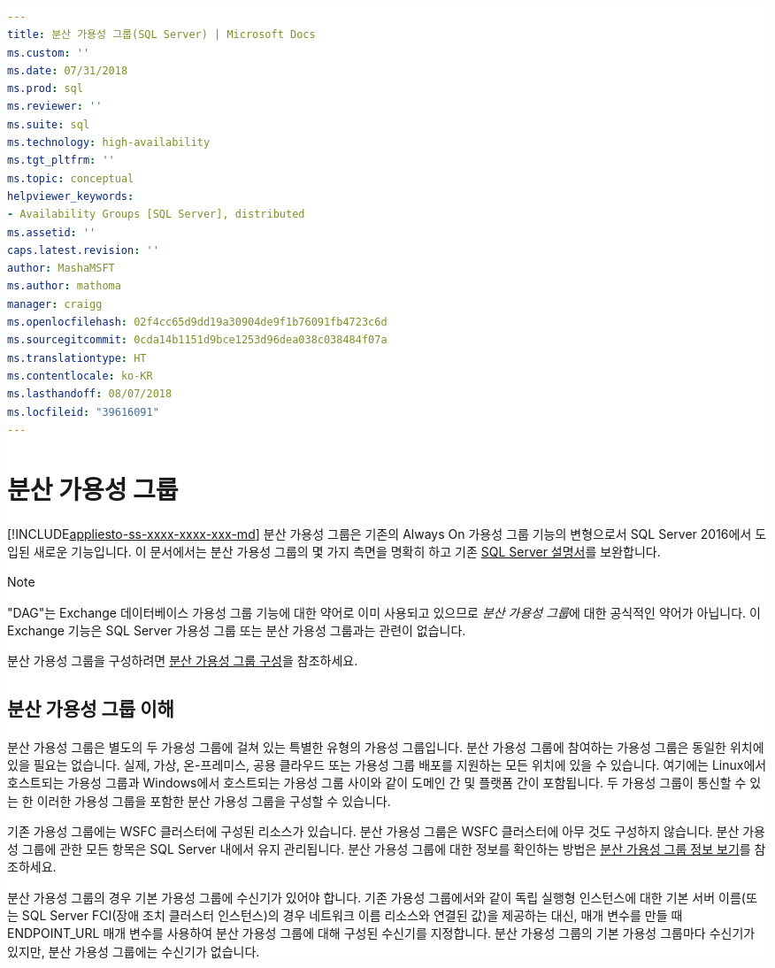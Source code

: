 ```yaml
---
title: 분산 가용성 그룹(SQL Server) | Microsoft Docs
ms.custom: ''
ms.date: 07/31/2018
ms.prod: sql
ms.reviewer: ''
ms.suite: sql
ms.technology: high-availability
ms.tgt_pltfrm: ''
ms.topic: conceptual
helpviewer_keywords:
- Availability Groups [SQL Server], distributed
ms.assetid: ''
caps.latest.revision: ''
author: MashaMSFT
ms.author: mathoma
manager: craigg
ms.openlocfilehash: 02f4cc65d9dd19a30904de9f1b76091fb4723c6d
ms.sourcegitcommit: 0cda14b1151d9bce1253d96dea038c038484f07a
ms.translationtype: HT
ms.contentlocale: ko-KR
ms.lasthandoff: 08/07/2018
ms.locfileid: "39616091"
---
```

# <a name="distributed-availability-groups"></a>분산 가용성 그룹
[!INCLUDE[appliesto-ss-xxxx-xxxx-xxx-md](../../../includes/appliesto-ss-xxxx-xxxx-xxx-md.md)]
분산 가용성 그룹은 기존의 Always On 가용성 그룹 기능의 변형으로서 SQL Server 2016에서 도입된 새로운 기능입니다. 이 문서에서는 분산 가용성 그룹의 몇 가지 측면을 명확히 하고 기존 [SQL Server 설명서](https://docs.microsoft.com/sql/sql-server/sql-server-technical-documentation)를 보완합니다.

> [!NOTE]
> "DAG"는 Exchange 데이터베이스 가용성 그룹 기능에 대한 약어로 이미 사용되고 있으므로 *분산 가용성 그룹*에 대한 공식적인 약어가 아닙니다. 이 Exchange 기능은 SQL Server 가용성 그룹 또는 분산 가용성 그룹과는 관련이 없습니다.

분산 가용성 그룹을 구성하려면 [분산 가용성 그룹 구성](configure-distributed-availability-groups.md)을 참조하세요.

## <a name="understand-distributed-availability-groups"></a>분산 가용성 그룹 이해

분산 가용성 그룹은 별도의 두 가용성 그룹에 걸쳐 있는 특별한 유형의 가용성 그룹입니다. 분산 가용성 그룹에 참여하는 가용성 그룹은 동일한 위치에 있을 필요는 없습니다. 실제, 가상, 온-프레미스, 공용 클라우드 또는 가용성 그룹 배포를 지원하는 모든 위치에 있을 수 있습니다. 여기에는 Linux에서 호스트되는 가용성 그룹과 Windows에서 호스트되는 가용성 그룹 사이와 같이 도메인 간 및 플랫폼 간이 포함됩니다. 두 가용성 그룹이 통신할 수 있는 한 이러한 가용성 그룹을 포함한 분산 가용성 그룹을 구성할 수 있습니다.

기존 가용성 그룹에는 WSFC 클러스터에 구성된 리소스가 있습니다. 분산 가용성 그룹은 WSFC 클러스터에 아무 것도 구성하지 않습니다. 분산 가용성 그룹에 관한 모든 항목은 SQL Server 내에서 유지 관리됩니다. 분산 가용성 그룹에 대한 정보를 확인하는 방법은 [분산 가용성 그룹 정보 보기](#viewing-distributed-availability-group-information)를 참조하세요. 

분산 가용성 그룹의 경우 기본 가용성 그룹에 수신기가 있어야 합니다. 기존 가용성 그룹에서와 같이 독립 실행형 인스턴스에 대한 기본 서버 이름(또는 SQL Server FCI(장애 조치 클러스터 인스턴스)의 경우 네트워크 이름 리소스와 연결된 값)을 제공하는 대신, 매개 변수를 만들 때 ENDPOINT_URL 매개 변수를 사용하여 분산 가용성 그룹에 대해 구성된 수신기를 지정합니다. 분산 가용성 그룹의 기본 가용성 그룹마다 수신기가 있지만, 분산 가용성 그룹에는 수신기가 없습니다.
